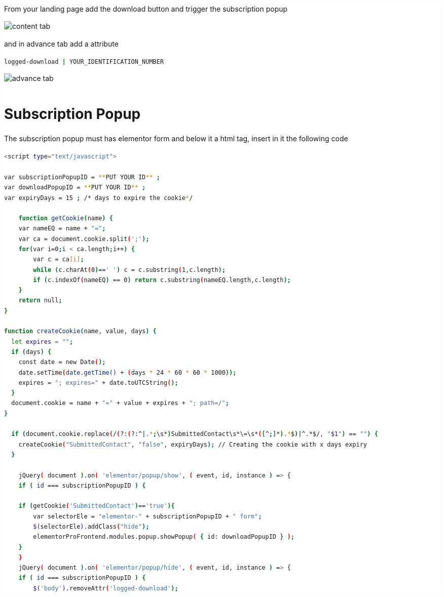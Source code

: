 From your landing page add the download button and trigger the subscription popup

![content tab](https://www.nicolapavan.it/wp-content/uploads/2023/11/Freebie_NicolaPavan_4.png)

and in advance tab add a attribute

```bash
logged-download | YOUR_IDENTIFICATION_NUMBER

```

![advance tab](https://www.nicolapavan.it/wp-content/uploads/2023/11/Freebie_NicolaPavan_5.png)

# Subscription Popup

The subscription popup must has elementor form and below it a html tag, insert in it the following code

```bash
<script type="text/javascript">

var subscriptionPopupID = **PUT YOUR ID** ; 
var downloadPopupID = **PUT YOUR ID** ;
var expiryDays = 15 ; /* days to expire the cookie*/

    function getCookie(name) {
    var nameEQ = name + "=";
    var ca = document.cookie.split(';');
    for(var i=0;i < ca.length;i++) {
        var c = ca[i];
        while (c.charAt(0)==' ') c = c.substring(1,c.length);
        if (c.indexOf(nameEQ) == 0) return c.substring(nameEQ.length,c.length);
    }
    return null;
}

function createCookie(name, value, days) {
  let expires = "";
  if (days) {
    const date = new Date();
    date.setTime(date.getTime() + (days * 24 * 60 * 60 * 1000));
    expires = "; expires=" + date.toUTCString();
  }
  document.cookie = name + "=" + value + expires + "; path=/";
}

  if (document.cookie.replace(/(?:(?:^|.*;\s*)SubmittedContact\s*\=\s*([^;]*).*$)|^.*$/, "$1") == "") {
    createCookie("SubmittedContact", "false", expiryDays); // Creating the cookie with x days expiry
  }

    jQuery( document ).on( 'elementor/popup/show', ( event, id, instance ) => {
	if ( id === subscriptionPopupID ) {

    if (getCookie('SubmittedContact')=='true'){
        var selectorEle = "elementor-" + subscriptionPopupID + " form";
        $(selectorEle).addClass("hide");
        elementorProFrontend.modules.popup.showPopup( { id: downloadPopupID } );
    }
	}
	jQuery( document ).on( 'elementor/popup/hide', ( event, id, instance ) => {
	if ( id === subscriptionPopupID ) {
		$('body').removeAttr('logged-download');
```